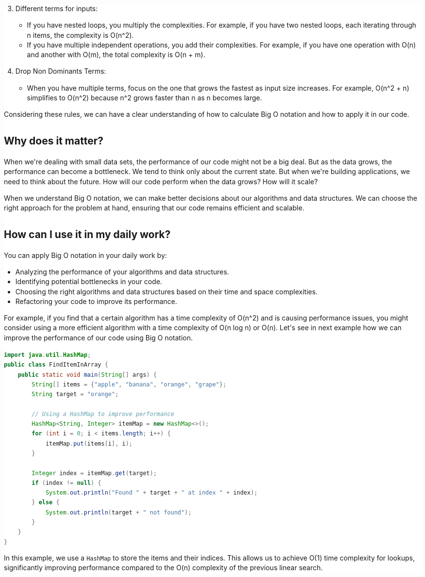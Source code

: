 3. Different terms for inputs: 
   - If you have nested loops, you multiply the complexities. For example, if you have two nested loops, each iterating through n items, the complexity is O(n^2).
   - If you have multiple independent operations, you add their complexities. For example, if you have one operation with O(n) and another with O(m), the total complexity is O(n + m).

4. Drop Non Dominants Terms: 
   - When you have multiple terms, focus on the one that grows the fastest as input size increases. For example, O(n^2 + n) simplifies to O(n^2) because n^2 grows faster than n as n becomes large.

Considering these rules, we can have a clear understanding of how to calculate Big O notation and how to apply it in our code.

## Why does it matter?

When we're dealing with small data sets, the performance of our code might not be a big deal. But as the data grows, the performance can become a bottleneck. We tend to think only about the current state. But when we're building applications, we need to think about the future. How will our code perform when the data grows? How will it scale?

When we understand Big O notation, we can make better decisions about our algorithms and data structures. We can choose the right approach for the problem at hand, ensuring that our code remains efficient and scalable.

## How can I use it in my daily work?
You can apply Big O notation in your daily work by:
- Analyzing the performance of your algorithms and data structures.
- Identifying potential bottlenecks in your code.
- Choosing the right algorithms and data structures based on their time and space complexities.
- Refactoring your code to improve its performance.

For example, if you find that a certain algorithm has a time complexity of O(n^2) and is causing performance issues, you might consider using a more efficient algorithm with a time complexity of O(n log n) or O(n). Let's see in next example how we can improve the performance of our code using Big O notation.

```java
import java.util.HashMap;
public class FindItemInArray {
    public static void main(String[] args) {
        String[] items = {"apple", "banana", "orange", "grape"};
        String target = "orange";

        // Using a HashMap to improve performance
        HashMap<String, Integer> itemMap = new HashMap<>();
        for (int i = 0; i < items.length; i++) {
            itemMap.put(items[i], i);
        }

        Integer index = itemMap.get(target);
        if (index != null) {
            System.out.println("Found " + target + " at index " + index);
        } else {
            System.out.println(target + " not found");
        }
    }
}
```
In this example, we use a `HashMap` to store the items and their indices. This allows us to achieve O(1) time complexity for lookups, significantly improving performance compared to the O(n) complexity of the previous linear search.

